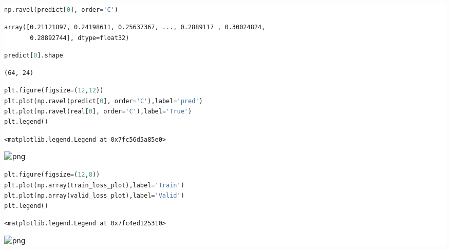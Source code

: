 ```python

```


```python
np.ravel(predict[0], order='C')
```




    array([0.21121897, 0.24198611, 0.25637367, ..., 0.2889117 , 0.30024824,
           0.28892744], dtype=float32)




```python
predict[0].shape
```




    (64, 24)




```python
plt.figure(figsize=(12,12))
plt.plot(np.ravel(predict[0], order='C'),label='pred')
plt.plot(np.ravel(real[0], order='C'),label='True')
plt.legend()
```




    <matplotlib.legend.Legend at 0x7fc56d5a85e0>




    
![png](output_22_1.png)
    



```python
plt.figure(figsize=(12,8))
plt.plot(np.array(train_loss_plot),label='Train')
plt.plot(np.array(valid_loss_plot),label='Valid')
plt.legend()
```




    <matplotlib.legend.Legend at 0x7fc4ed125310>




    
![png](output_23_1.png)
    



```python

```
